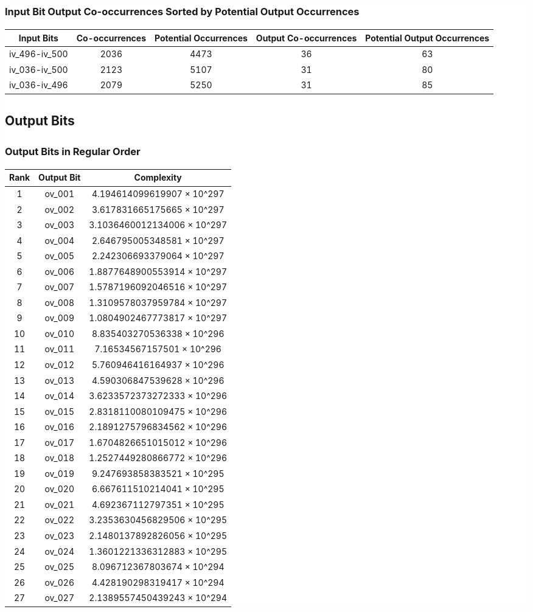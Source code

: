 ### Input Bit Output Co-occurrences Sorted by Potential Output Occurrences

| Input Bits | Co-occurrences | Potential Occurrences | Output Co-occurrences | Potential Output Occurrences |
|:----------:|:--------------:|:---------------------:|:---------------------:|:----------------------------:|
| iv_496-iv_500 | 2036 | 4473 | 36 | 63 |
| iv_036-iv_500 | 2123 | 5107 | 31 | 80 |
| iv_036-iv_496 | 2079 | 5250 | 31 | 85 |

## Output Bits

### Output Bits in Regular Order

| Rank | Output Bit | Complexity |
|:----:|:----------:|:----------:|
| 1 | ov_001 | 4.194614099619907 × 10^297 |
| 2 | ov_002 | 3.617831665175665 × 10^297 |
| 3 | ov_003 | 3.1036460012134006 × 10^297 |
| 4 | ov_004 | 2.646795005348581 × 10^297 |
| 5 | ov_005 | 2.242306693379064 × 10^297 |
| 6 | ov_006 | 1.8877648900553914 × 10^297 |
| 7 | ov_007 | 1.5787196092046516 × 10^297 |
| 8 | ov_008 | 1.3109578037959784 × 10^297 |
| 9 | ov_009 | 1.0804902467773817 × 10^297 |
| 10 | ov_010 | 8.835403270536338 × 10^296 |
| 11 | ov_011 | 7.16534567157501 × 10^296 |
| 12 | ov_012 | 5.760946416164937 × 10^296 |
| 13 | ov_013 | 4.590306847539628 × 10^296 |
| 14 | ov_014 | 3.6233572373272333 × 10^296 |
| 15 | ov_015 | 2.8318110080109475 × 10^296 |
| 16 | ov_016 | 2.1891275796834562 × 10^296 |
| 17 | ov_017 | 1.6704826651015012 × 10^296 |
| 18 | ov_018 | 1.2527449280866772 × 10^296 |
| 19 | ov_019 | 9.247693858383521 × 10^295 |
| 20 | ov_020 | 6.667611510214041 × 10^295 |
| 21 | ov_021 | 4.692367112797351 × 10^295 |
| 22 | ov_022 | 3.2353630456829506 × 10^295 |
| 23 | ov_023 | 2.1480137892826056 × 10^295 |
| 24 | ov_024 | 1.3601221336312883 × 10^295 |
| 25 | ov_025 | 8.096712367803674 × 10^294 |
| 26 | ov_026 | 4.428190298319417 × 10^294 |
| 27 | ov_027 | 2.1389557450439243 × 10^294 |